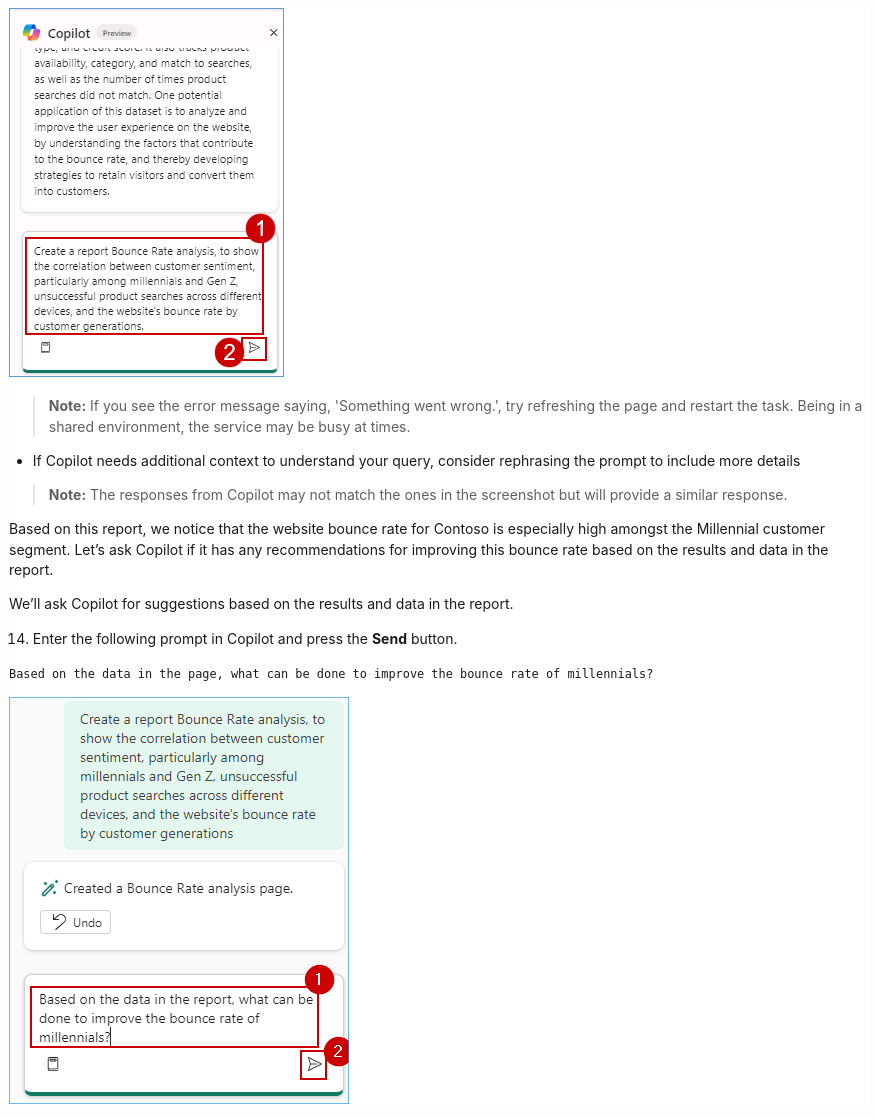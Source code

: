 ![query01.png](mediaNew/query01.png)
	
>**Note:** If you see the error message saying, 'Something went wrong.', try refreshing the page and restart the task. Being in a shared environment, the service may be busy at times.
- If Copilot needs additional context to understand your query, consider rephrasing the prompt to include more details

>**Note:** The responses from Copilot may not match the ones in the screenshot but will provide a similar response.


Based on this report, we notice that the website bounce rate for Contoso is especially high amongst the Millennial customer segment. Let’s ask Copilot if it has any recommendations for improving this bounce rate based on the results and data in the report.

We’ll ask Copilot for suggestions based on the results and data in the report. 

14. Enter the following prompt in Copilot and press the **Send** button.

```
Based on the data in the page, what can be done to improve the bounce rate of millennials?
```
 	
![task-new13.png](mediaNew/task-new13.png)
	